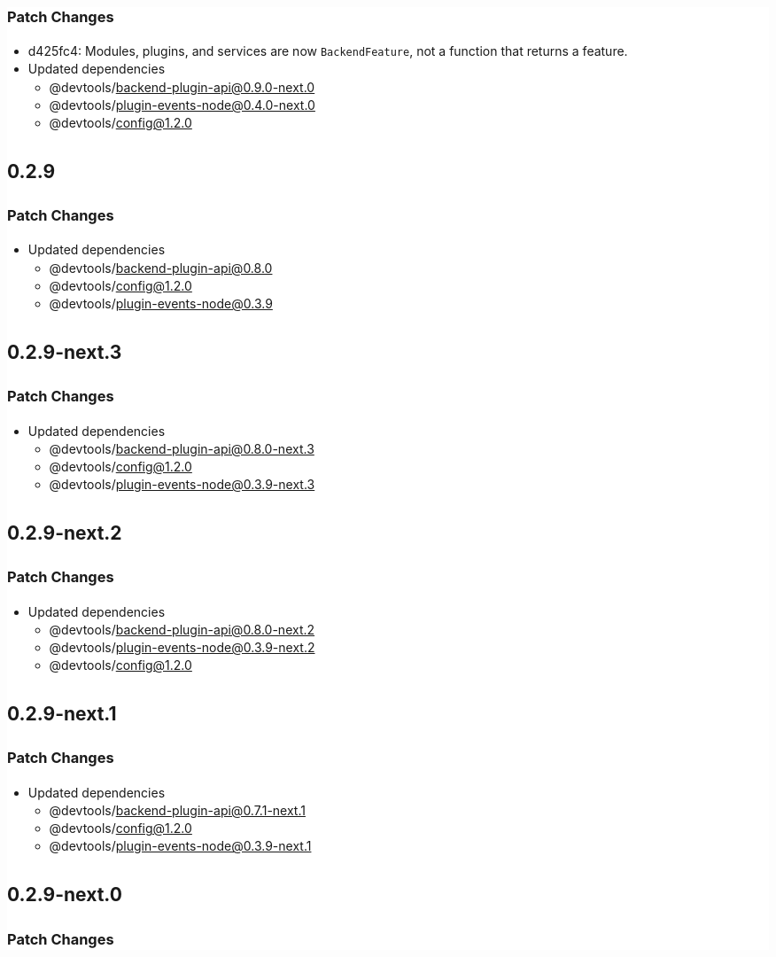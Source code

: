 ### Patch Changes

- d425fc4: Modules, plugins, and services are now `BackendFeature`, not a function that returns a feature.
- Updated dependencies
  - @devtools/backend-plugin-api@0.9.0-next.0
  - @devtools/plugin-events-node@0.4.0-next.0
  - @devtools/config@1.2.0

## 0.2.9

### Patch Changes

- Updated dependencies
  - @devtools/backend-plugin-api@0.8.0
  - @devtools/config@1.2.0
  - @devtools/plugin-events-node@0.3.9

## 0.2.9-next.3

### Patch Changes

- Updated dependencies
  - @devtools/backend-plugin-api@0.8.0-next.3
  - @devtools/config@1.2.0
  - @devtools/plugin-events-node@0.3.9-next.3

## 0.2.9-next.2

### Patch Changes

- Updated dependencies
  - @devtools/backend-plugin-api@0.8.0-next.2
  - @devtools/plugin-events-node@0.3.9-next.2
  - @devtools/config@1.2.0

## 0.2.9-next.1

### Patch Changes

- Updated dependencies
  - @devtools/backend-plugin-api@0.7.1-next.1
  - @devtools/config@1.2.0
  - @devtools/plugin-events-node@0.3.9-next.1

## 0.2.9-next.0

### Patch Changes
